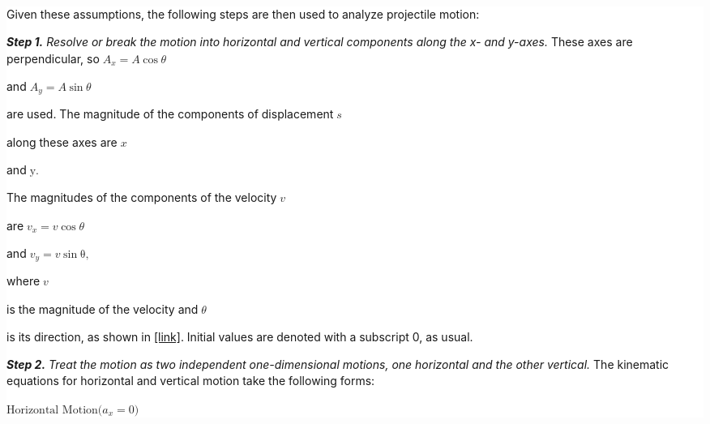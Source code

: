 Given these assumptions, the following steps are then used to analyze projectile motion:

***Step 1.*** *Resolve or break the motion into horizontal and vertical components along the x- and y-axes.* These axes are perpendicular, so <math xmlns="http://www.w3.org/1998/Math/MathML"><semantics><mrow><mrow><mrow><mrow><msub><mi>A</mi><mrow><mi>x</mi></mrow></msub><mo stretchy="false">=</mo><mi>A</mi></mrow><mspace width="0.25em" /><mtext>cos</mtext><mspace width="0.25em" /><mi>θ</mi></mrow></mrow><mrow /></mrow><annotation encoding="StarMath 5.0"> size 12{A rSub { size 8{x} } =A"cos"θ} {}</annotation></semantics></math>

 and <math xmlns="http://www.w3.org/1998/Math/MathML"><semantics><mrow><mrow><mrow><mrow><msub><mi>A</mi><mrow><mi>y</mi></mrow></msub><mo stretchy="false">=</mo><mi>A</mi></mrow><mspace width="0.25em" /><mtext>sin</mtext><mspace width="0.25em" /><mi>θ</mi></mrow></mrow><mrow /></mrow><annotation encoding="StarMath 5.0"> size 12{A rSub { size 8{y} } =A"sin"θ} {}</annotation></semantics></math>

 are used. The magnitude of the components of displacement <math xmlns="http://www.w3.org/1998/Math/MathML"><semantics><mrow><mrow><mi mathvariant="bold">s</mi></mrow><mrow /></mrow><annotation encoding="StarMath 5.0"> size 12{s} {}</annotation></semantics></math>

 along these axes are <math xmlns="http://www.w3.org/1998/Math/MathML"><semantics><mrow><mrow><mi>x</mi></mrow><mrow /></mrow><annotation encoding="StarMath 5.0"> size 12{x} {}</annotation></semantics></math>

 and <math xmlns="http://www.w3.org/1998/Math/MathML"><semantics><mrow><mrow><mi fontstyle="italic">y.</mi></mrow><mrow /></mrow><annotation encoding="StarMath 5.0"> size 12{y} {}</annotation></semantics></math>

 The magnitudes of the components of the velocity <math xmlns="http://www.w3.org/1998/Math/MathML"><semantics><mrow><mrow><mi mathvariant="bold">v</mi></mrow><mrow /></mrow><annotation encoding="StarMath 5.0"> size 12{v} {}</annotation></semantics></math>

 are <math xmlns="http://www.w3.org/1998/Math/MathML"><semantics><mrow><mrow><mrow><mrow><msub><mi>v</mi><mrow><mi>x</mi></mrow></msub><mo stretchy="false">=</mo><mi>v</mi></mrow><mspace width="0.25em" /><mtext>cos</mtext><mspace width="0.25em" /><mi>θ</mi></mrow></mrow><mrow /></mrow><annotation encoding="StarMath 5.0"> size 12{v rSub { size 8{x} } =v"cos"θ} {}</annotation></semantics></math>

 and <math xmlns="http://www.w3.org/1998/Math/MathML"><semantics><mrow><mrow><mrow><mrow><msub><mi>v</mi><mrow><mi>y</mi></mrow></msub><mo stretchy="false">=</mo><mi>v</mi></mrow><mspace width="0.25em" /><mtext>sin</mtext><mspace width="0.25em" /><mi>θ,</mi></mrow></mrow><mrow /></mrow><annotation encoding="StarMath 5.0"> size 12{v rSub { size 8{y} } =v"sin"θ} {}</annotation></semantics></math>

 where <math xmlns="http://www.w3.org/1998/Math/MathML"><semantics><mrow><mrow><mi>v</mi></mrow><mrow /></mrow><annotation encoding="StarMath 5.0"> size 12{v} {}</annotation></semantics></math>

 is the magnitude of the velocity and <math xmlns="http://www.w3.org/1998/Math/MathML"><semantics><mrow><mrow><mi>θ</mi></mrow><mrow /></mrow><annotation encoding="StarMath 5.0"> size 12{θ} {}</annotation></semantics></math>

 is its direction, as shown in [\[link\]](#import-auto-id1815222). Initial values are denoted with a subscript 0, as usual.

***Step 2.*** *Treat the motion as two independent one-dimensional motions, one horizontal and the other vertical.* The kinematic equations for horizontal and vertical motion take the following forms:

<div data-type="equation" id="eip-338">
<math xmlns="http://www.w3.org/1998/Math/MathML"> <semantics> <mrow> <mrow> <mrow> <mtext>Horizontal Motion</mtext> <mo stretchy="false">(</mo> <mrow> <msub> <mi>a</mi> <mrow> <mi>x</mi> </mrow> </msub> <mo stretchy="false">=</mo> <mn>0</mn> </mrow> <mo stretchy="false">)</mo> </mrow> </mrow> <mrow /> </mrow> <annotation encoding="StarMath 5.0"> size 12{"Horizontal Motion " \( a rSub { size 8{x} } =0 \) } {}</annotation> </semantics> </math>
</div>
